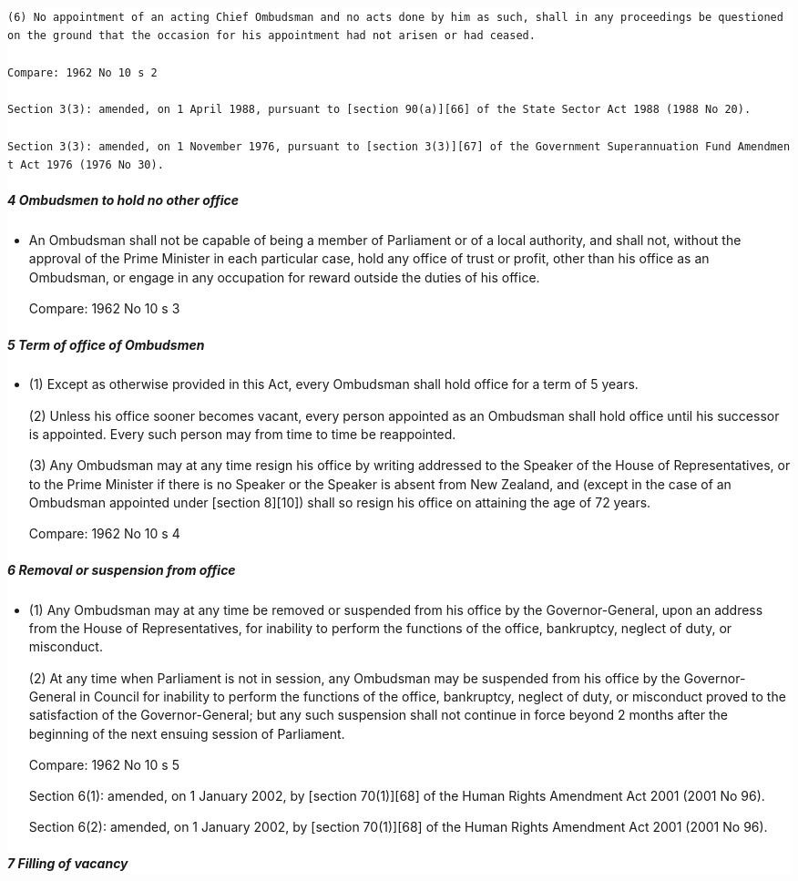     (6) No appointment of an acting Chief Ombudsman and no acts done by him as such, shall in any proceedings be questioned on the ground that the occasion for his appointment had not arisen or had ceased.
    
    Compare: 1962 No 10 s 2
    
    Section 3(3): amended, on 1 April 1988, pursuant to [section 90(a)][66] of the State Sector Act 1988 (1988 No 20).
    
    Section 3(3): amended, on 1 November 1976, pursuant to [section 3(3)][67] of the Government Superannuation Fund Amendment Act 1976 (1976 No 30).

##### 4 Ombudsmen to hold no other office
    
*   An Ombudsman shall not be capable of being a member of Parliament or of a local authority, and shall not, without the approval of the Prime Minister in each particular case, hold any office of trust or profit, other than his office as an Ombudsman, or engage in any occupation for reward outside the duties of his office.
    
    Compare: 1962 No 10 s 3

##### 5 Term of office of Ombudsmen
    
*   (1) Except as otherwise provided in this Act, every Ombudsman shall hold office for a term of 5 years.
    
    (2) Unless his office sooner becomes vacant, every person appointed as an Ombudsman shall hold office until his successor is appointed. Every such person may from time to time be reappointed.
    
    (3) Any Ombudsman may at any time resign his office by writing addressed to the Speaker of the House of Representatives, or to the Prime Minister if there is no Speaker or the Speaker is absent from New Zealand, and (except in the case of an Ombudsman appointed under [section 8][10]) shall so resign his office on attaining the age of 72 years.
    
    Compare: 1962 No 10 s 4

##### 6 Removal or suspension from office
    
*   (1) Any Ombudsman may at any time be removed or suspended from his office by the Governor-General, upon an address from the House of Representatives, for inability to perform the functions of the office, bankruptcy, neglect of duty, or misconduct.
    
    (2) At any time when Parliament is not in session, any Ombudsman may be suspended from his office by the Governor-General in Council for inability to perform the functions of the office, bankruptcy, neglect of duty, or misconduct proved to the satisfaction of the Governor-General; but any such suspension shall not continue in force beyond 2 months after the beginning of the next ensuing session of Parliament.
    
    Compare: 1962 No 10 s 5
    
    Section 6(1): amended, on 1 January 2002, by [section 70(1)][68] of the Human Rights Amendment Act 2001 (2001 No 96).
    
    Section 6(2): amended, on 1 January 2002, by [section 70(1)][68] of the Human Rights Amendment Act 2001 (2001 No 96).

##### 7 Filling of vacancy
    